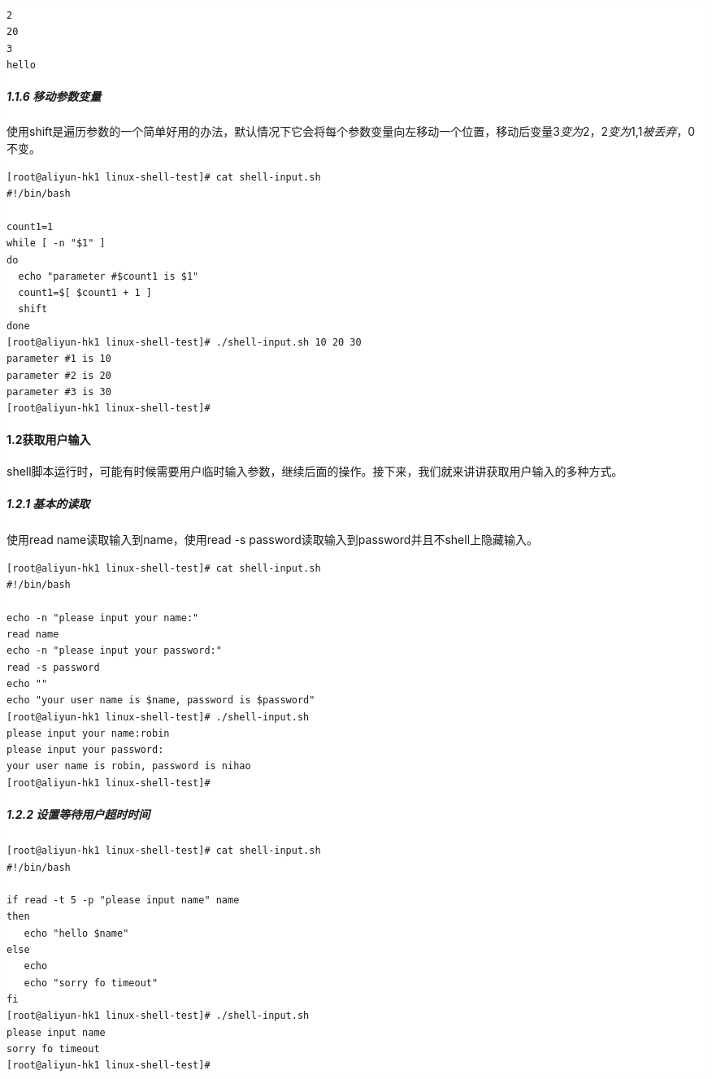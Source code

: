 ```
2
20
3
hello
```

##### 1.1.6 移动参数变量
使用shift是遍历参数的一个简单好用的办法，默认情况下它会将每个参数变量向左移动一个位置，移动后变量$3变为$2，$2变为$1,$1被丢弃，$0不变。
```
[root@aliyun-hk1 linux-shell-test]# cat shell-input.sh
#!/bin/bash

count1=1
while [ -n "$1" ]
do
  echo "parameter #$count1 is $1"
  count1=$[ $count1 + 1 ]
  shift
done
[root@aliyun-hk1 linux-shell-test]# ./shell-input.sh 10 20 30
parameter #1 is 10
parameter #2 is 20
parameter #3 is 30
[root@aliyun-hk1 linux-shell-test]#
```

#### 1.2获取用户输入
shell脚本运行时，可能有时候需要用户临时输入参数，继续后面的操作。接下来，我们就来讲讲获取用户输入的多种方式。
##### 1.2.1 基本的读取
使用read name读取输入到name，使用read -s password读取输入到password并且不shell上隐藏输入。
```
[root@aliyun-hk1 linux-shell-test]# cat shell-input.sh
#!/bin/bash

echo -n "please input your name:"
read name
echo -n "please input your password:"
read -s password
echo ""
echo "your user name is $name, password is $password"
[root@aliyun-hk1 linux-shell-test]# ./shell-input.sh
please input your name:robin
please input your password:
your user name is robin, password is nihao
[root@aliyun-hk1 linux-shell-test]#

```

##### 1.2.2 设置等待用户超时时间
```
[root@aliyun-hk1 linux-shell-test]# cat shell-input.sh
#!/bin/bash

if read -t 5 -p "please input name" name
then
   echo "hello $name"
else
   echo
   echo "sorry fo timeout"
fi
[root@aliyun-hk1 linux-shell-test]# ./shell-input.sh
please input name
sorry fo timeout
[root@aliyun-hk1 linux-shell-test]#
```